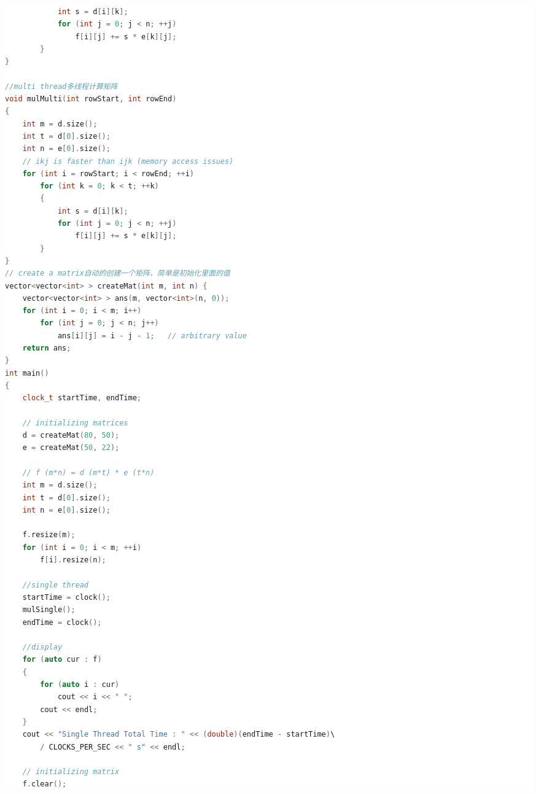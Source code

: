 ```C++
			int s = d[i][k];
			for (int j = 0; j < n; ++j)
				f[i][j] += s * e[k][j];
		}
}
 
//multi thread多线程计算矩阵
void mulMulti(int rowStart, int rowEnd)
{
	int m = d.size();
	int t = d[0].size();
	int n = e[0].size();
	// ikj is faster than ijk (memory access issues)
	for (int i = rowStart; i < rowEnd; ++i)
		for (int k = 0; k < t; ++k)
		{
			int s = d[i][k];
			for (int j = 0; j < n; ++j)
				f[i][j] += s * e[k][j];
		}
}
// create a matrix自动的创建一个矩阵，简单是初始化里面的值
vector<vector<int> > createMat(int m, int n) {
	vector<vector<int> > ans(m, vector<int>(n, 0));
	for (int i = 0; i < m; i++)
		for (int j = 0; j < n; j++)
			ans[i][j] = i - j - 1;   // arbitrary value
	return ans;
}
int main()
{
	clock_t startTime, endTime;
 
	// initializing matrices
	d = createMat(80, 50);
	e = createMat(50, 22);
 
	// f (m*n) = d (m*t) * e (t*n)
	int m = d.size();
	int t = d[0].size();
	int n = e[0].size();
 
	f.resize(m);
	for (int i = 0; i < m; ++i)
		f[i].resize(n);
 
	//single thread
	startTime = clock();
	mulSingle();
	endTime = clock();
 
	//display
	for (auto cur : f)
	{
		for (auto i : cur)
			cout << i << " ";
		cout << endl;
	}	
	cout << "Single Thread Total Time : " << (double)(endTime - startTime)\
		/ CLOCKS_PER_SEC << " s" << endl;
 
	// initializing matrix
	f.clear();
```